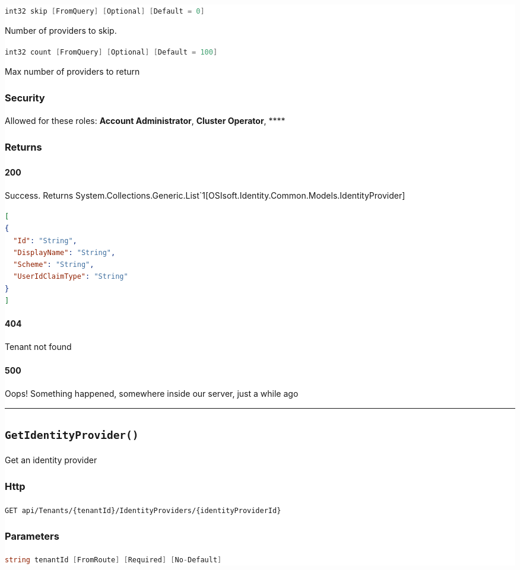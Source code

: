 ```csharp
int32 skip [FromQuery] [Optional] [Default = 0]
```

Number of providers to skip.

```csharp
int32 count [FromQuery] [Optional] [Default = 100]
```

Max number of providers to return


### Security

Allowed for these roles: **Account Administrator**, **Cluster Operator**, ****

### Returns

#### 200

Success. Returns System.Collections.Generic.List`1[OSIsoft.Identity.Common.Models.IdentityProvider]

```json
[
{
  "Id": "String",
  "DisplayName": "String",
  "Scheme": "String",
  "UserIdClaimType": "String"
}
]
```

#### 404

Tenant not found


#### 500

Oops! Something happened, somewhere inside our server, just a while ago

***

## `GetIdentityProvider()`

Get an identity provider

### Http 

`GET api/Tenants/{tenantId}/IdentityProviders/{identityProviderId}`

### Parameters


```csharp
string tenantId [FromRoute] [Required] [No-Default]
```
